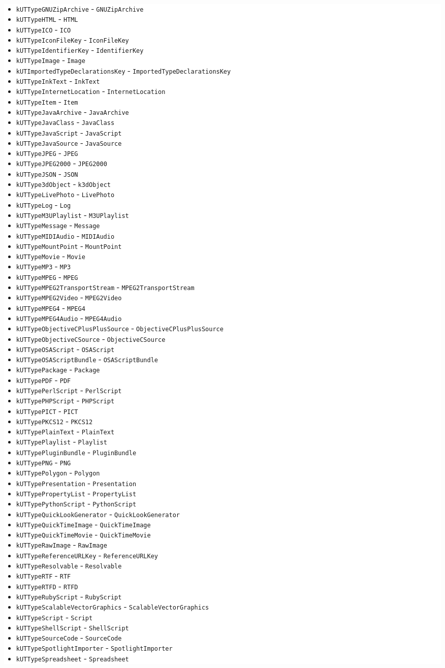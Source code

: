 - `kUTTypeGNUZipArchive` - `GNUZipArchive` 
- `kUTTypeHTML` - `HTML`
- `kUTTypeICO` - `ICO`
- `kUTTypeIconFileKey` - `IconFileKey`
- `kUTTypeIdentifierKey` - `IdentifierKey`
- `kUTTypeImage` - `Image`
- `kUTImportedTypeDeclarationsKey` - `ImportedTypeDeclarationsKey`
- `kUTTypeInkText` - `InkText`
- `kUTTypeInternetLocation` - `InternetLocation`
- `kUTTypeItem` - `Item`
- `kUTTypeJavaArchive` - `JavaArchive`
- `kUTTypeJavaClass` - `JavaClass`
- `kUTTypeJavaScript` - `JavaScript`
- `kUTTypeJavaSource` - `JavaSource`
- `kUTTypeJPEG` - `JPEG`
- `kUTTypeJPEG2000` - `JPEG2000`
- `kUTTypeJSON` - `JSON`
- `kUTType3dObject` - `k3dObject`
- `kUTTypeLivePhoto` - `LivePhoto`
- `kUTTypeLog` - `Log` 
- `kUTTypeM3UPlaylist` - `M3UPlaylist`
- `kUTTypeMessage` - `Message`
- `kUTTypeMIDIAudio` - `MIDIAudio`
- `kUTTypeMountPoint` - `MountPoint`
- `kUTTypeMovie` - `Movie`
- `kUTTypeMP3` - `MP3`
- `kUTTypeMPEG` - `MPEG`
- `kUTTypeMPEG2TransportStream` - `MPEG2TransportStream`
- `kUTTypeMPEG2Video` - `MPEG2Video`
- `kUTTypeMPEG4` - `MPEG4`
- `kUTTypeMPEG4Audio` - `MPEG4Audio`
- `kUTTypeObjectiveCPlusPlusSource` - `ObjectiveCPlusPlusSource`
- `kUTTypeObjectiveCSource` - `ObjectiveCSource`
- `kUTTypeOSAScript` - `OSAScript`
- `kUTTypeOSAScriptBundle` - `OSAScriptBundle`
- `kUTTypePackage` - `Package`
- `kUTTypePDF` - `PDF`
- `kUTTypePerlScript` - `PerlScript`
- `kUTTypePHPScript` - `PHPScript`
- `kUTTypePICT` - `PICT`
- `kUTTypePKCS12` - `PKCS12`
- `kUTTypePlainText` - `PlainText`
- `kUTTypePlaylist` - `Playlist`
- `kUTTypePluginBundle` - `PluginBundle`
- `kUTTypePNG` - `PNG`
- `kUTTypePolygon` - `Polygon`
- `kUTTypePresentation` - `Presentation`
- `kUTTypePropertyList` - `PropertyList`
- `kUTTypePythonScript` - `PythonScript`
- `kUTTypeQuickLookGenerator` - `QuickLookGenerator`
- `kUTTypeQuickTimeImage` - `QuickTimeImage`
- `kUTTypeQuickTimeMovie` - `QuickTimeMovie` 
- `kUTTypeRawImage` - `RawImage`
- `kUTTypeReferenceURLKey` - `ReferenceURLKey`
- `kUTTypeResolvable` - `Resolvable`
- `kUTTypeRTF` - `RTF`
- `kUTTypeRTFD` - `RTFD`
- `kUTTypeRubyScript` - `RubyScript`
- `kUTTypeScalableVectorGraphics` - `ScalableVectorGraphics`
- `kUTTypeScript` - `Script`
- `kUTTypeShellScript` - `ShellScript`
- `kUTTypeSourceCode` - `SourceCode`
- `kUTTypeSpotlightImporter` - `SpotlightImporter`
- `kUTTypeSpreadsheet` - `Spreadsheet`